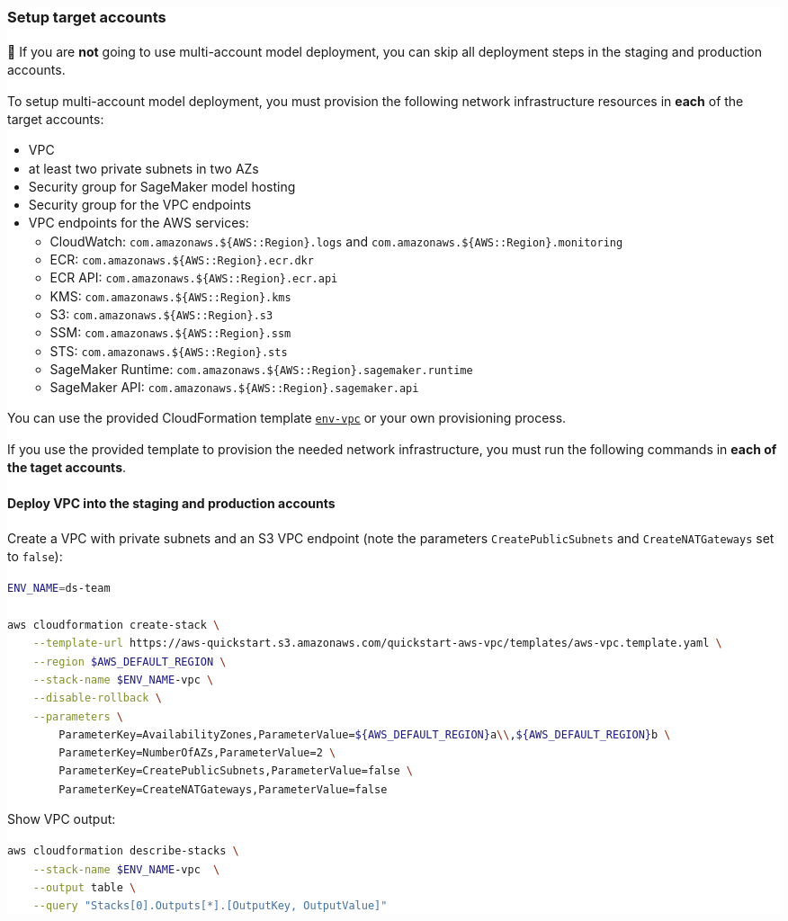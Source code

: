 ### Setup target accounts
📜 If you are **not** going to use multi-account model deployment, you can skip all deployment steps in the staging and production accounts.

To setup multi-account model deployment, you must provision the following network infrastructure resources in **each** of the target accounts:
- VPC
- at least two private subnets in two AZs
- Security group for SageMaker model hosting
- Security group for the VPC endpoints
- VPC endpoints for the AWS services:
  - CloudWatch: `com.amazonaws.${AWS::Region}.logs` and `com.amazonaws.${AWS::Region}.monitoring`
  - ECR: `com.amazonaws.${AWS::Region}.ecr.dkr`
  - ECR API: `com.amazonaws.${AWS::Region}.ecr.api`
  - KMS: `com.amazonaws.${AWS::Region}.kms`
  - S3: `com.amazonaws.${AWS::Region}.s3`
  - SSM: `com.amazonaws.${AWS::Region}.ssm`
  - STS: `com.amazonaws.${AWS::Region}.sts`
  - SageMaker Runtime: `com.amazonaws.${AWS::Region}.sagemaker.runtime`
  - SageMaker API: `com.amazonaws.${AWS::Region}.sagemaker.api`

You can use the provided CloudFormation template [`env-vpc`](cfn_templates/env-vpc.yaml) or your own provisioning process.

If you use the provided template to provision the needed network infrastructure, you must run the following commands in **each of the taget accounts**. 

#### Deploy VPC into the staging and production accounts
Create a VPC with private subnets and an S3 VPC endpoint (note the parameters `CreatePublicSubnets` and `CreateNATGateways` set to `false`):
```sh
ENV_NAME=ds-team

aws cloudformation create-stack \
    --template-url https://aws-quickstart.s3.amazonaws.com/quickstart-aws-vpc/templates/aws-vpc.template.yaml \
    --region $AWS_DEFAULT_REGION \
    --stack-name $ENV_NAME-vpc \
    --disable-rollback \
    --parameters \
        ParameterKey=AvailabilityZones,ParameterValue=${AWS_DEFAULT_REGION}a\\,${AWS_DEFAULT_REGION}b \
        ParameterKey=NumberOfAZs,ParameterValue=2 \
        ParameterKey=CreatePublicSubnets,ParameterValue=false \
        ParameterKey=CreateNATGateways,ParameterValue=false
```

Show VPC output:
```sh
aws cloudformation describe-stacks \
    --stack-name $ENV_NAME-vpc  \
    --output table \
    --query "Stacks[0].Outputs[*].[OutputKey, OutputValue]"
```
